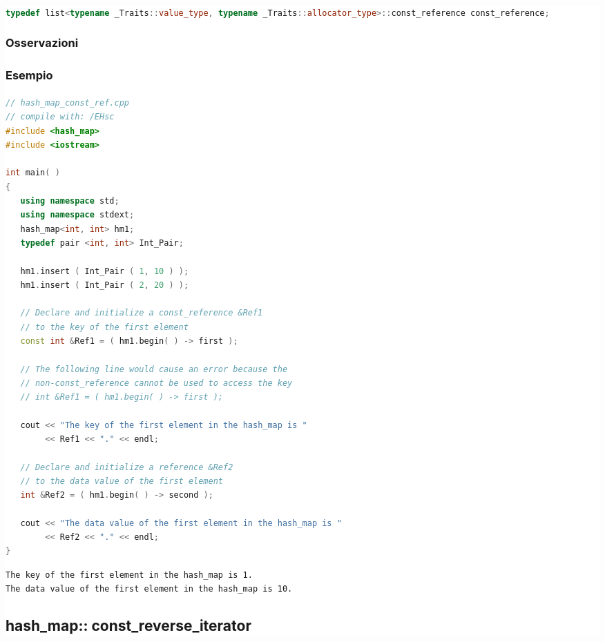 ```cpp
typedef list<typename _Traits::value_type, typename _Traits::allocator_type>::const_reference const_reference;
```

### <a name="remarks"></a>Osservazioni

### <a name="example"></a>Esempio

```cpp
// hash_map_const_ref.cpp
// compile with: /EHsc
#include <hash_map>
#include <iostream>

int main( )
{
   using namespace std;
   using namespace stdext;
   hash_map<int, int> hm1;
   typedef pair <int, int> Int_Pair;

   hm1.insert ( Int_Pair ( 1, 10 ) );
   hm1.insert ( Int_Pair ( 2, 20 ) );

   // Declare and initialize a const_reference &Ref1
   // to the key of the first element
   const int &Ref1 = ( hm1.begin( ) -> first );

   // The following line would cause an error because the
   // non-const_reference cannot be used to access the key
   // int &Ref1 = ( hm1.begin( ) -> first );

   cout << "The key of the first element in the hash_map is "
        << Ref1 << "." << endl;

   // Declare and initialize a reference &Ref2
   // to the data value of the first element
   int &Ref2 = ( hm1.begin( ) -> second );

   cout << "The data value of the first element in the hash_map is "
        << Ref2 << "." << endl;
}
```

```Output
The key of the first element in the hash_map is 1.
The data value of the first element in the hash_map is 10.
```

## <a name="hash_mapconst_reverse_iterator"></a><a name="const_reverse_iterator"></a> hash_map:: const_reverse_iterator
